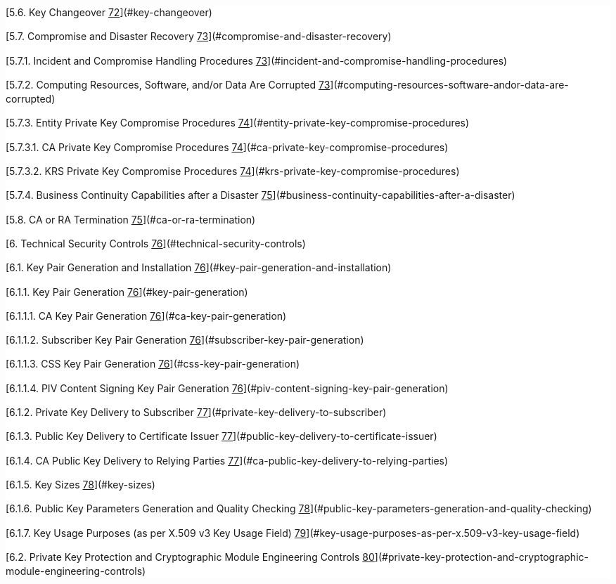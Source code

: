 [5.6. Key Changeover [72](#key-changeover)](#key-changeover)

[5.7. Compromise and Disaster Recovery [73](#compromise-and-disaster-recovery)](#compromise-and-disaster-recovery)

[5.7.1. Incident and Compromise Handling Procedures [73](#incident-and-compromise-handling-procedures)](#incident-and-compromise-handling-procedures)

[5.7.2. Computing Resources, Software, and/or Data Are Corrupted [73](#computing-resources-software-andor-data-are-corrupted)](#computing-resources-software-andor-data-are-corrupted)

[5.7.3. Entity Private Key Compromise Procedures [74](#entity-private-key-compromise-procedures)](#entity-private-key-compromise-procedures)

[5.7.3.1. CA Private Key Compromise Procedures [74](#ca-private-key-compromise-procedures)](#ca-private-key-compromise-procedures)

[5.7.3.2. KRS Private Key Compromise Procedures [74](#krs-private-key-compromise-procedures)](#krs-private-key-compromise-procedures)

[5.7.4. Business Continuity Capabilities after a Disaster [75](#business-continuity-capabilities-after-a-disaster)](#business-continuity-capabilities-after-a-disaster)

[5.8. CA or RA Termination [75](#ca-or-ra-termination)](#ca-or-ra-termination)

[6. Technical Security Controls [76](#technical-security-controls)](#technical-security-controls)

[6.1. Key Pair Generation and Installation [76](#key-pair-generation-and-installation)](#key-pair-generation-and-installation)

[6.1.1. Key Pair Generation [76](#key-pair-generation)](#key-pair-generation)

[6.1.1.1. CA Key Pair Generation [76](#ca-key-pair-generation)](#ca-key-pair-generation)

[6.1.1.2. Subscriber Key Pair Generation [76](#subscriber-key-pair-generation)](#subscriber-key-pair-generation)

[6.1.1.3. CSS Key Pair Generation [76](#css-key-pair-generation)](#css-key-pair-generation)

[6.1.1.4. PIV Content Signing Key Pair Generation [76](#piv-content-signing-key-pair-generation)](#piv-content-signing-key-pair-generation)

[6.1.2. Private Key Delivery to Subscriber [77](#private-key-delivery-to-subscriber)](#private-key-delivery-to-subscriber)

[6.1.3. Public Key Delivery to Certificate Issuer [77](#public-key-delivery-to-certificate-issuer)](#public-key-delivery-to-certificate-issuer)

[6.1.4. CA Public Key Delivery to Relying Parties [77](#ca-public-key-delivery-to-relying-parties)](#ca-public-key-delivery-to-relying-parties)

[6.1.5. Key Sizes [78](#key-sizes)](#key-sizes)

[6.1.6. Public Key Parameters Generation and Quality Checking [78](#public-key-parameters-generation-and-quality-checking)](#public-key-parameters-generation-and-quality-checking)

[6.1.7. Key Usage Purposes (as per X.509 v3 Key Usage Field) [79](#key-usage-purposes-as-per-x.509-v3-key-usage-field)](#key-usage-purposes-as-per-x.509-v3-key-usage-field)

[6.2. Private Key Protection and Cryptographic Module Engineering Controls [80](#private-key-protection-and-cryptographic-module-engineering-controls)](#private-key-protection-and-cryptographic-module-engineering-controls)
